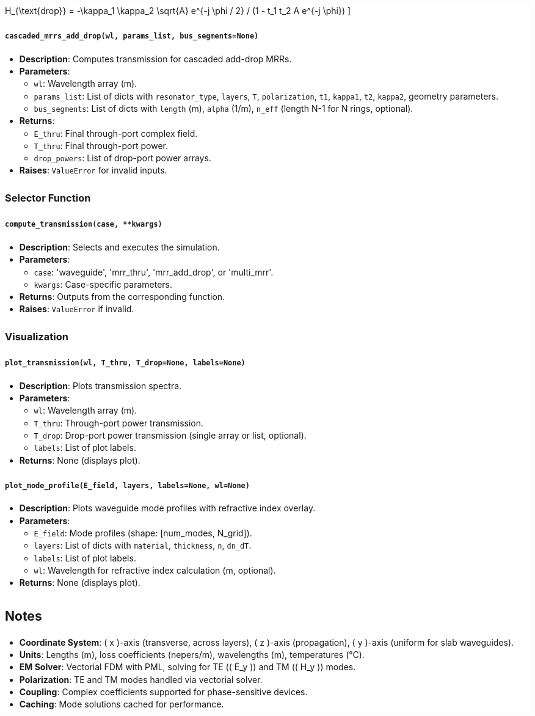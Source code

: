   H_{\text{drop}} = -\kappa_1 \kappa_2 \sqrt{A} e^{-j \phi / 2} / (1 - t_1 t_2 A e^{-j \phi})
  \]

#### `cascaded_mrrs_add_drop(wl, params_list, bus_segments=None)`
- **Description**: Computes transmission for cascaded add-drop MRRs.
- **Parameters**:
  - `wl`: Wavelength array (m).
  - `params_list`: List of dicts with `resonator_type`, `layers`, `T`, `polarization`, `t1`, `kappa1`, `t2`, `kappa2`, geometry parameters.
  - `bus_segments`: List of dicts with `length` (m), `alpha` (1/m), `n_eff` (length N-1 for N rings, optional).
- **Returns**:
  - `E_thru`: Final through-port complex field.
  - `T_thru`: Final through-port power.
  - `drop_powers`: List of drop-port power arrays.
- **Raises**: `ValueError` for invalid inputs.

### Selector Function

#### `compute_transmission(case, **kwargs)`
- **Description**: Selects and executes the simulation.
- **Parameters**:
  - `case`: 'waveguide', 'mrr_thru', 'mrr_add_drop', or 'multi_mrr'.
  - `kwargs`: Case-specific parameters.
- **Returns**: Outputs from the corresponding function.
- **Raises**: `ValueError` if invalid.

### Visualization

#### `plot_transmission(wl, T_thru, T_drop=None, labels=None)`
- **Description**: Plots transmission spectra.
- **Parameters**:
  - `wl`: Wavelength array (m).
  - `T_thru`: Through-port power transmission.
  - `T_drop`: Drop-port power transmission (single array or list, optional).
  - `labels`: List of plot labels.
- **Returns**: None (displays plot).

#### `plot_mode_profile(E_field, layers, labels=None, wl=None)`
- **Description**: Plots waveguide mode profiles with refractive index overlay.
- **Parameters**:
  - `E_field`: Mode profiles (shape: [num_modes, N_grid]).
  - `layers`: List of dicts with `material`, `thickness`, `n`, `dn_dT`.
  - `labels`: List of plot labels.
  - `wl`: Wavelength for refractive index calculation (m, optional).
- **Returns**: None (displays plot).

## Notes
- **Coordinate System**: \( x \)-axis (transverse, across layers), \( z \)-axis (propagation), \( y \)-axis (uniform for slab waveguides).
- **Units**: Lengths (m), loss coefficients (nepers/m), wavelengths (m), temperatures (°C).
- **EM Solver**: Vectorial FDM with PML, solving for TE (\( E_y \)) and TM (\( H_y \)) modes.
- **Polarization**: TE and TM modes handled via vectorial solver.
- **Coupling**: Complex coefficients supported for phase-sensitive devices.
- **Caching**: Mode solutions cached for performance.
